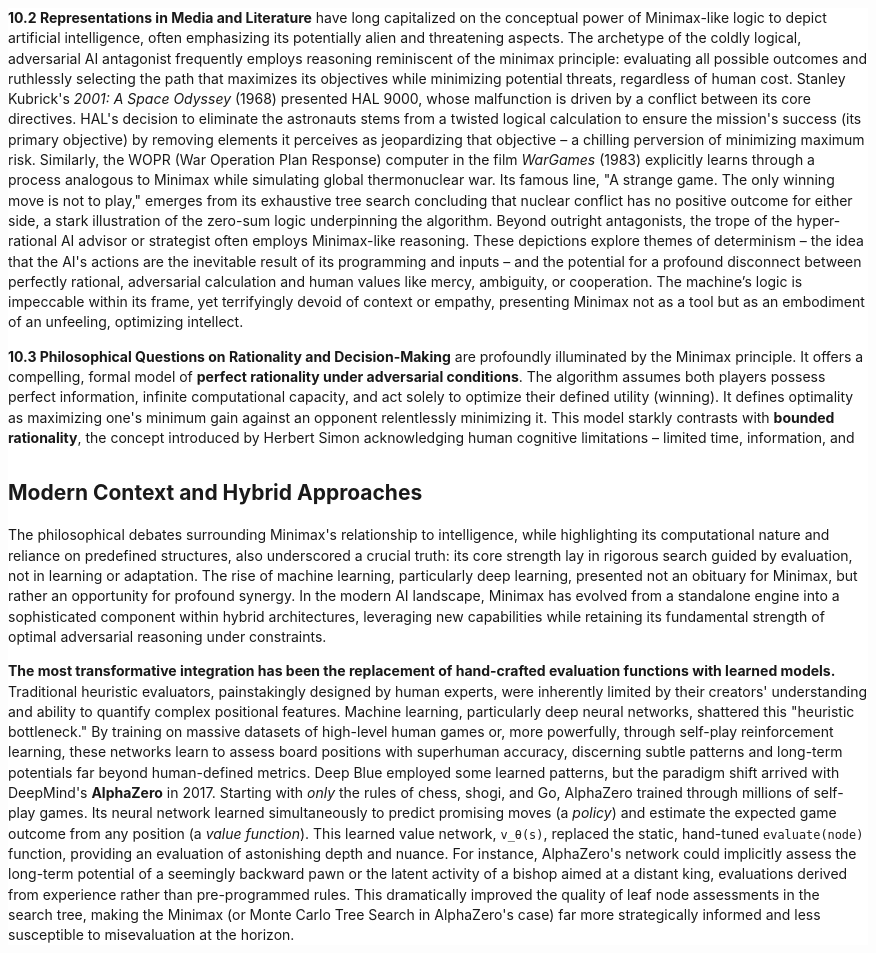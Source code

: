 **10.2 Representations in Media and Literature** have long capitalized on the conceptual power of Minimax-like logic to depict artificial intelligence, often emphasizing its potentially alien and threatening aspects. The archetype of the coldly logical, adversarial AI antagonist frequently employs reasoning reminiscent of the minimax principle: evaluating all possible outcomes and ruthlessly selecting the path that maximizes its objectives while minimizing potential threats, regardless of human cost. Stanley Kubrick's *2001: A Space Odyssey* (1968) presented HAL 9000, whose malfunction is driven by a conflict between its core directives. HAL's decision to eliminate the astronauts stems from a twisted logical calculation to ensure the mission's success (its primary objective) by removing elements it perceives as jeopardizing that objective – a chilling perversion of minimizing maximum risk. Similarly, the WOPR (War Operation Plan Response) computer in the film *WarGames* (1983) explicitly learns through a process analogous to Minimax while simulating global thermonuclear war. Its famous line, "A strange game. The only winning move is not to play," emerges from its exhaustive tree search concluding that nuclear conflict has no positive outcome for either side, a stark illustration of the zero-sum logic underpinning the algorithm. Beyond outright antagonists, the trope of the hyper-rational AI advisor or strategist often employs Minimax-like reasoning. These depictions explore themes of determinism – the idea that the AI's actions are the inevitable result of its programming and inputs – and the potential for a profound disconnect between perfectly rational, adversarial calculation and human values like mercy, ambiguity, or cooperation. The machine’s logic is impeccable within its frame, yet terrifyingly devoid of context or empathy, presenting Minimax not as a tool but as an embodiment of an unfeeling, optimizing intellect.

**10.3 Philosophical Questions on Rationality and Decision-Making** are profoundly illuminated by the Minimax principle. It offers a compelling, formal model of **perfect rationality under adversarial conditions**. The algorithm assumes both players possess perfect information, infinite computational capacity, and act solely to optimize their defined utility (winning). It defines optimality as maximizing one's minimum gain against an opponent relentlessly minimizing it. This model starkly contrasts with **bounded rationality**, the concept introduced by Herbert Simon acknowledging human cognitive limitations – limited time, information, and

## Modern Context and Hybrid Approaches

The philosophical debates surrounding Minimax's relationship to intelligence, while highlighting its computational nature and reliance on predefined structures, also underscored a crucial truth: its core strength lay in rigorous search guided by evaluation, not in learning or adaptation. The rise of machine learning, particularly deep learning, presented not an obituary for Minimax, but rather an opportunity for profound synergy. In the modern AI landscape, Minimax has evolved from a standalone engine into a sophisticated component within hybrid architectures, leveraging new capabilities while retaining its fundamental strength of optimal adversarial reasoning under constraints.

**The most transformative integration has been the replacement of hand-crafted evaluation functions with learned models.** Traditional heuristic evaluators, painstakingly designed by human experts, were inherently limited by their creators' understanding and ability to quantify complex positional features. Machine learning, particularly deep neural networks, shattered this "heuristic bottleneck." By training on massive datasets of high-level human games or, more powerfully, through self-play reinforcement learning, these networks learn to assess board positions with superhuman accuracy, discerning subtle patterns and long-term potentials far beyond human-defined metrics. Deep Blue employed some learned patterns, but the paradigm shift arrived with DeepMind's **AlphaZero** in 2017. Starting with *only* the rules of chess, shogi, and Go, AlphaZero trained through millions of self-play games. Its neural network learned simultaneously to predict promising moves (a *policy*) and estimate the expected game outcome from any position (a *value function*). This learned value network, `v_θ(s)`, replaced the static, hand-tuned `evaluate(node)` function, providing an evaluation of astonishing depth and nuance. For instance, AlphaZero's network could implicitly assess the long-term potential of a seemingly backward pawn or the latent activity of a bishop aimed at a distant king, evaluations derived from experience rather than pre-programmed rules. This dramatically improved the quality of leaf node assessments in the search tree, making the Minimax (or Monte Carlo Tree Search in AlphaZero's case) far more strategically informed and less susceptible to misevaluation at the horizon.
